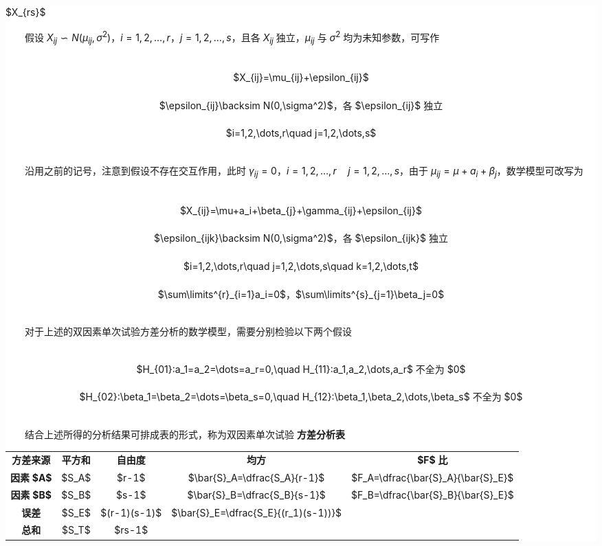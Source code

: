   <td style='text-align: center;'>$X_{rs}$</td>
 </tr>
</table>

&emsp;&emsp;假设 $X_{ij}\backsim N(\mu_{ij},\sigma^2)$，$i=1,2,\dots,r$，$j=1,2,\dots,s$，且各 $X_{ij}$ 独立，$\mu_{ij}$ 与 $\sigma^2$ 均为未知参数，可写作 <br><br>
<center>$X_{ij}=\mu_{ij}+\epsilon_{ij}$</center><br>
<center>$\epsilon_{ij}\backsim N(0,\sigma^2)$，各 $\epsilon_{ij}$ 独立</center><br>
<center>$i=1,2,\dots,r\quad j=1,2,\dots,s$</center><br>

&emsp;&emsp;沿用之前的记号，注意到假设不存在交互作用，此时 $\gamma_{ij}=0$，$i=1,2,\dots,r\quad j=1,2,\dots,s$，由于 $\mu_{ij}=\mu+a_i+\beta_{j}$，数学模型可改写为 <br><br>
<center>$X_{ij}=\mu+a_i+\beta_{j}+\gamma_{ij}+\epsilon_{ij}$</center><br>
<center>$\epsilon_{ijk}\backsim N(0,\sigma^2)$，各 $\epsilon_{ijk}$ 独立</center><br>
<center>$i=1,2,\dots,r\quad j=1,2,\dots,s\quad k=1,2,\dots,t$</center><br>
<center>$\sum\limits^{r}_{i=1}a_i=0$，$\sum\limits^{s}_{j=1}\beta_j=0$</center><br>

&emsp;&emsp;对于上述的双因素单次试验方差分析的数学模型，需要分别检验以下两个假设 <br><br>
<center>$H_{01}:a_1=a_2=\dots=a_r=0,\quad H_{11}:a_1,a_2,\dots,a_r$ 不全为 $0$</center><br>
<center>$H_{02}:\beta_1=\beta_2=\dots=\beta_s=0,\quad H_{12}:\beta_1,\beta_2,\dots,\beta_s$ 不全为 $0$</center><br>

&emsp;&emsp;结合上述所得的分析结果可排成表的形式，称为双因素单次试验 **方差分析表**

<table border=0 cellpadding=0 cellspacing=0 width=990 style='border-collapse:
 collapse;table-layout:auto;'>
 <col span=5>
 <tr height=18>
  <td style='text-align: center;'><strong>方差来源</strong></td>
  <td style='text-align: center;'><strong>平方和</strong></td>
  <td style='text-align: center;'><strong>自由度</strong></td>
  <td style='text-align: center;'><strong>均方</strong></td>
  <td style='text-align: center;'><strong>$F$ 比</strong></td>
 </tr>
 <tr height=18>
  <td style='text-align: center;'><strong>因素 $A$</strong></td>
  <td style='text-align: center;'>$S_A$</td>
  <td style='text-align: center;'>$r-1$</td>
  <td style='text-align: center;'>$\bar{S}_A=\dfrac{S_A}{r-1}$</td>
  <td style='text-align: center;'>$F_A=\dfrac{\bar{S}_A}{\bar{S}_E}$</td>
 </tr>
 <tr height=18>
  <td style='text-align: center;'><strong>因素 $B$</strong></td>
  <td style='text-align: center;'>$S_B$</td>
  <td style='text-align: center;'>$s-1$</td>
  <td style='text-align: center;'>$\bar{S}_B=\dfrac{S_B}{s-1}$</td>
  <td style='text-align: center;'>$F_B=\dfrac{\bar{S}_B}{\bar{S}_E}$</td>
 </tr>
 <tr height=18>
  <td style='text-align: center;'><strong>误差</strong></td>
  <td style='text-align: center;'>$S_E$</td>
  <td style='text-align: center;'>$(r-1)(s-1)$</td>
  <td style='text-align: center;'>$\bar{S}_E=\dfrac{S_E}{(r_1)(s-1))}$</td>
 </tr>
 <tr height=18>
  <td style='text-align: center;'><strong>总和</strong></td>
  <td style='text-align: center;'>$S_T$</td>
  <td style='text-align: center;'>$rs-1$</td>
 </tr>
</table>
